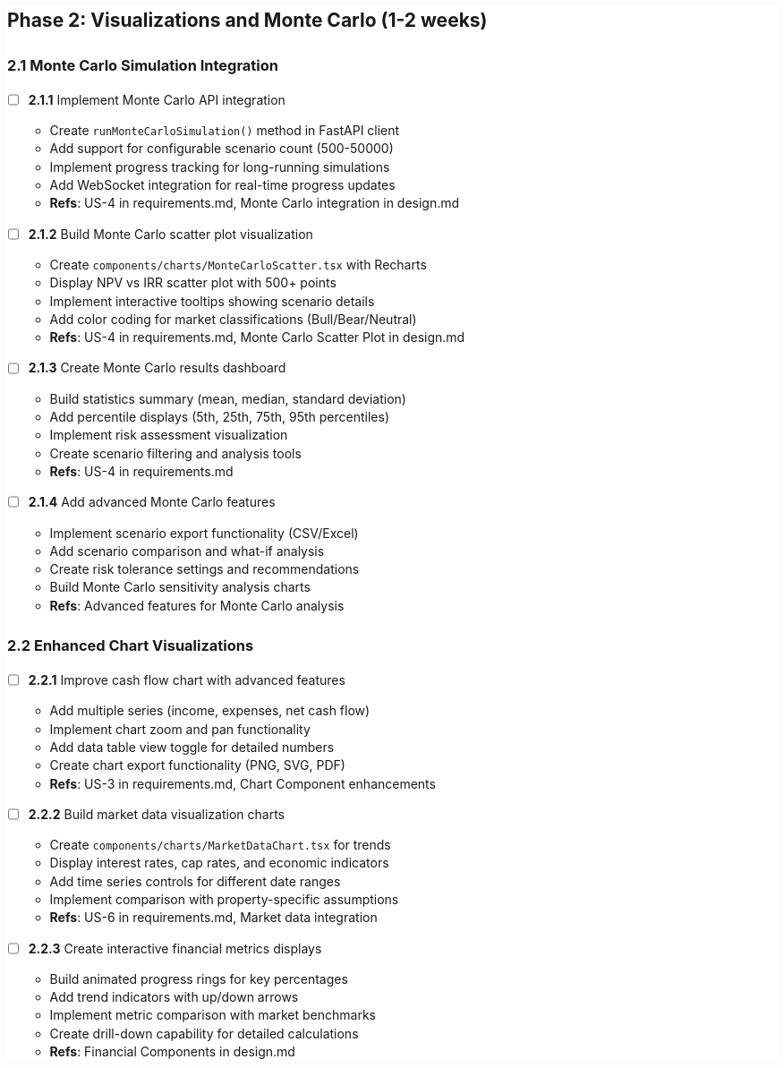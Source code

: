 ## Phase 2: Visualizations and Monte Carlo (1-2 weeks)

### 2.1 Monte Carlo Simulation Integration
- [ ] **2.1.1** Implement Monte Carlo API integration
  - Create `runMonteCarloSimulation()` method in FastAPI client
  - Add support for configurable scenario count (500-50000)
  - Implement progress tracking for long-running simulations
  - Add WebSocket integration for real-time progress updates
  - **Refs**: US-4 in requirements.md, Monte Carlo integration in design.md

- [ ] **2.1.2** Build Monte Carlo scatter plot visualization
  - Create `components/charts/MonteCarloScatter.tsx` with Recharts
  - Display NPV vs IRR scatter plot with 500+ points
  - Implement interactive tooltips showing scenario details
  - Add color coding for market classifications (Bull/Bear/Neutral)
  - **Refs**: US-4 in requirements.md, Monte Carlo Scatter Plot in design.md

- [ ] **2.1.3** Create Monte Carlo results dashboard
  - Build statistics summary (mean, median, standard deviation)
  - Add percentile displays (5th, 25th, 75th, 95th percentiles)
  - Implement risk assessment visualization
  - Create scenario filtering and analysis tools
  - **Refs**: US-4 in requirements.md

- [ ] **2.1.4** Add advanced Monte Carlo features
  - Implement scenario export functionality (CSV/Excel)
  - Add scenario comparison and what-if analysis
  - Create risk tolerance settings and recommendations
  - Build Monte Carlo sensitivity analysis charts
  - **Refs**: Advanced features for Monte Carlo analysis

### 2.2 Enhanced Chart Visualizations
- [ ] **2.2.1** Improve cash flow chart with advanced features
  - Add multiple series (income, expenses, net cash flow)
  - Implement chart zoom and pan functionality
  - Add data table view toggle for detailed numbers
  - Create chart export functionality (PNG, SVG, PDF)
  - **Refs**: US-3 in requirements.md, Chart Component enhancements

- [ ] **2.2.2** Build market data visualization charts
  - Create `components/charts/MarketDataChart.tsx` for trends
  - Display interest rates, cap rates, and economic indicators
  - Add time series controls for different date ranges
  - Implement comparison with property-specific assumptions
  - **Refs**: US-6 in requirements.md, Market data integration

- [ ] **2.2.3** Create interactive financial metrics displays
  - Build animated progress rings for key percentages
  - Add trend indicators with up/down arrows
  - Implement metric comparison with market benchmarks
  - Create drill-down capability for detailed calculations
  - **Refs**: Financial Components in design.md
